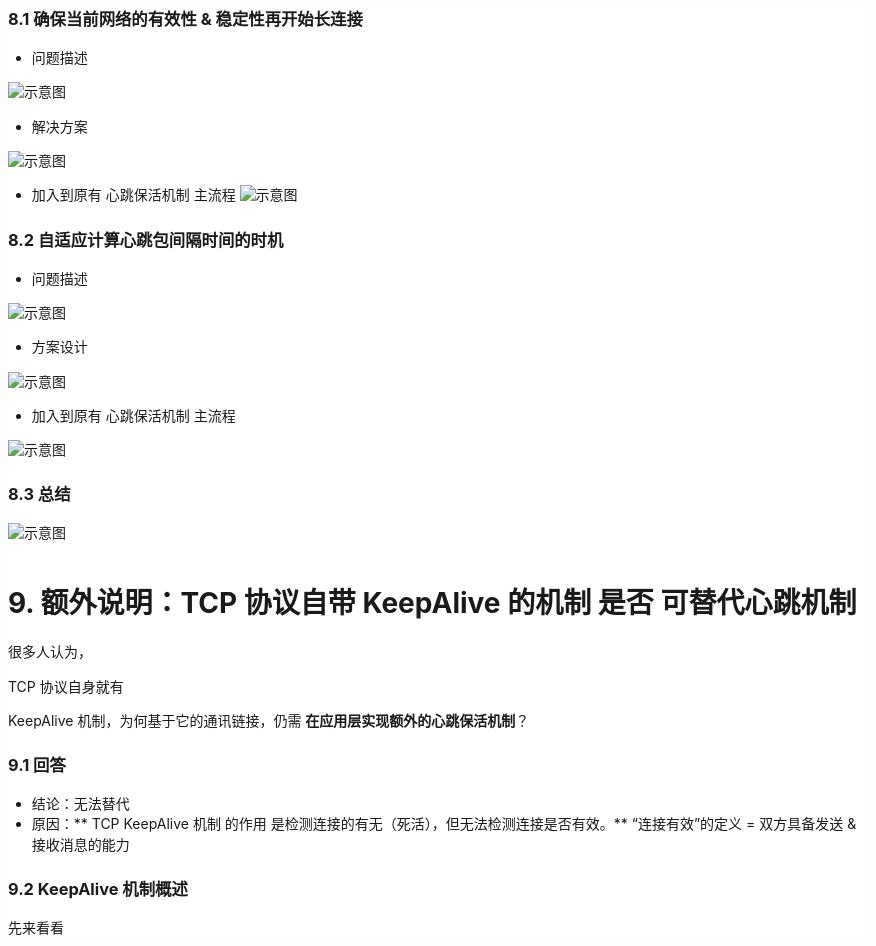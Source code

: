 ### []()8.1 确保当前网络的有效性 & 稳定性再开始长连接

* 问题描述

![示意图](https://user-gold-cdn.xitu.io/2018/3/12/16218bf792d35ae0?imageView2/0/w/1280/h/960/format/webp/ignore-error/1)

* 解决方案

![示意图](https://user-gold-cdn.xitu.io/2018/3/12/16218bf7adc2bff3?imageView2/0/w/1280/h/960/format/webp/ignore-error/1)

* 加入到原有 心跳保活机制 主流程
![示意图](https://user-gold-cdn.xitu.io/2018/3/12/16218bf7ae4e177f?imageView2/0/w/1280/h/960/format/webp/ignore-error/1)

### []()8.2 自适应计算心跳包间隔时间的时机

* 问题描述

![示意图](https://user-gold-cdn.xitu.io/2018/3/12/16218bf7d004d04c?imageView2/0/w/1280/h/960/format/webp/ignore-error/1)

* 方案设计

![示意图](https://user-gold-cdn.xitu.io/2018/3/12/16218bf7d9ef9721?imageView2/0/w/1280/h/960/format/webp/ignore-error/1)

* 加入到原有 心跳保活机制 主流程

![示意图](https://user-gold-cdn.xitu.io/2018/3/12/16218bf7db22da34?imageView2/0/w/1280/h/960/format/webp/ignore-error/1)

### []()8.3 总结

![示意图](https://user-gold-cdn.xitu.io/2018/3/12/16218bf7f8544b3c?imageView2/0/w/1280/h/960/format/webp/ignore-error/1)

# []()9. 额外说明：TCP 协议自带 KeepAlive 的机制 是否 可替代心跳机制

很多人认为，

TCP
协议自身就有

KeepAlive
机制，为何基于它的通讯链接，仍需 **在应用层实现额外的心跳保活机制**？

### []()9.1 回答

* 结论：无法替代
* 原因：**
TCP KeepAlive
机制 的作用 是检测连接的有无（死活），但无法检测连接是否有效。**
“连接有效”的定义 = 双方具备发送 & 接收消息的能力

### []()9.2 KeepAlive 机制概述

先来看看
